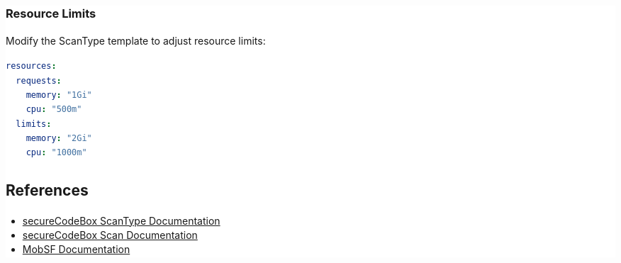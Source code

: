 ### Resource Limits

Modify the ScanType template to adjust resource limits:

```yaml
resources:
  requests:
    memory: "1Gi"
    cpu: "500m"
  limits:
    memory: "2Gi"
    cpu: "1000m"
```

## References

- [secureCodeBox ScanType Documentation](https://www.securecodebox.io/docs/api/crds/scan-type)
- [secureCodeBox Scan Documentation](https://www.securecodebox.io/docs/api/crds/scan)
- [MobSF Documentation](https://mobsf.github.io/docs/) 